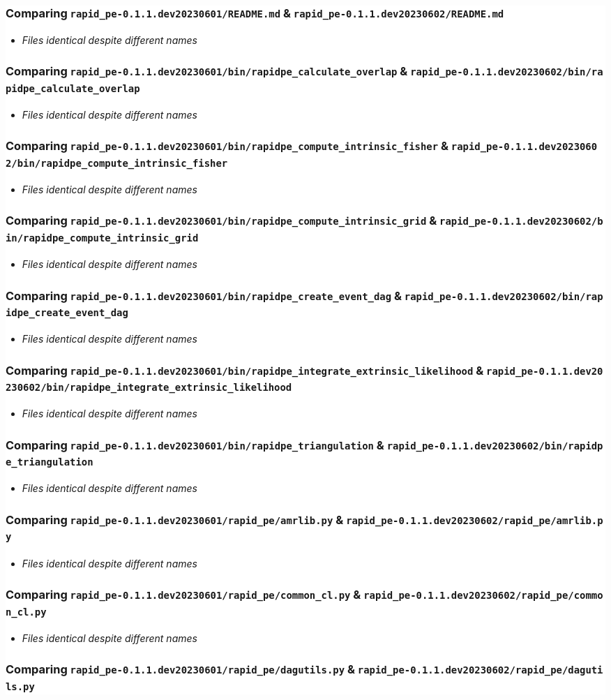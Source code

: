 ### Comparing `rapid_pe-0.1.1.dev20230601/README.md` & `rapid_pe-0.1.1.dev20230602/README.md`

 * *Files identical despite different names*

### Comparing `rapid_pe-0.1.1.dev20230601/bin/rapidpe_calculate_overlap` & `rapid_pe-0.1.1.dev20230602/bin/rapidpe_calculate_overlap`

 * *Files identical despite different names*

### Comparing `rapid_pe-0.1.1.dev20230601/bin/rapidpe_compute_intrinsic_fisher` & `rapid_pe-0.1.1.dev20230602/bin/rapidpe_compute_intrinsic_fisher`

 * *Files identical despite different names*

### Comparing `rapid_pe-0.1.1.dev20230601/bin/rapidpe_compute_intrinsic_grid` & `rapid_pe-0.1.1.dev20230602/bin/rapidpe_compute_intrinsic_grid`

 * *Files identical despite different names*

### Comparing `rapid_pe-0.1.1.dev20230601/bin/rapidpe_create_event_dag` & `rapid_pe-0.1.1.dev20230602/bin/rapidpe_create_event_dag`

 * *Files identical despite different names*

### Comparing `rapid_pe-0.1.1.dev20230601/bin/rapidpe_integrate_extrinsic_likelihood` & `rapid_pe-0.1.1.dev20230602/bin/rapidpe_integrate_extrinsic_likelihood`

 * *Files identical despite different names*

### Comparing `rapid_pe-0.1.1.dev20230601/bin/rapidpe_triangulation` & `rapid_pe-0.1.1.dev20230602/bin/rapidpe_triangulation`

 * *Files identical despite different names*

### Comparing `rapid_pe-0.1.1.dev20230601/rapid_pe/amrlib.py` & `rapid_pe-0.1.1.dev20230602/rapid_pe/amrlib.py`

 * *Files identical despite different names*

### Comparing `rapid_pe-0.1.1.dev20230601/rapid_pe/common_cl.py` & `rapid_pe-0.1.1.dev20230602/rapid_pe/common_cl.py`

 * *Files identical despite different names*

### Comparing `rapid_pe-0.1.1.dev20230601/rapid_pe/dagutils.py` & `rapid_pe-0.1.1.dev20230602/rapid_pe/dagutils.py`
